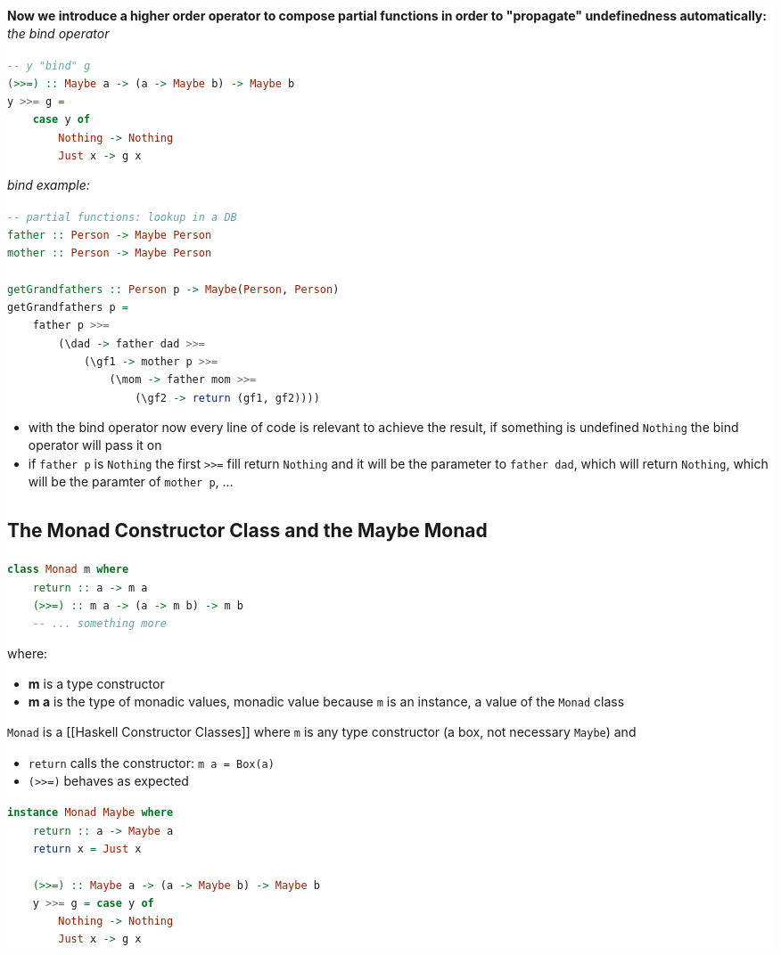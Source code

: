 **Now we introduce a higher order operator to compose partial functions in order to "propagate" undefinedness automatically:** *the bind operator*
```haskell
-- y "bind" g
(>>=) :: Maybe a -> (a -> Maybe b) -> Maybe b
y >>= g = 
	case y of
		Nothing -> Nothing
		Just x -> g x
```

*bind example:*
```haskell
-- partial functions: lookup in a DB 
father :: Person -> Maybe Person
mother :: Person -> Maybe Person

getGrandfathers :: Person p -> Maybe(Person, Person)
getGrandfathers p = 
	father p >>= 
		(\dad -> father dad >>=
			(\gf1 -> mother p >>=
				(\mom -> father mom >>=
					(\gf2 -> return (gf1, gf2))))
```
- with the bind operator now every line of code is relevant to achieve the result, if something is undefined `Nothing` the bind operator will pass it on 
- if `father p` is `Nothing` the first `>>=` fill return `Nothing` and it will be the parameter to 
  `father dad`, which will return `Nothing`, which will be the paramter of `mother p`, ...

## The Monad Constructor Class and the Maybe Monad
```haskell
class Monad m where
	return :: a -> m a
	(>>=) :: m a -> (a -> m b) -> m b
	-- ... something more
```
where:
- **m** is a type constructor
- **m a** is the type of monadic values, monadic value because `m` is an instance, a value of the `Monad` class

`Monad` is a [[Haskell Constructor Classes]] where `m` is any type constructor (a box, not necessary `Maybe`) and 
- `return` calls the constructor: `m a = Box(a)`
- `(>>=)` behaves as expected

```haskell
instance Monad Maybe where
	return :: a -> Maybe a
	return x = Just x

	(>>=) :: Maybe a -> (a -> Maybe b) -> Maybe b
	y >>= g = case y of
		Nothing -> Nothing
		Just x -> g x
```
